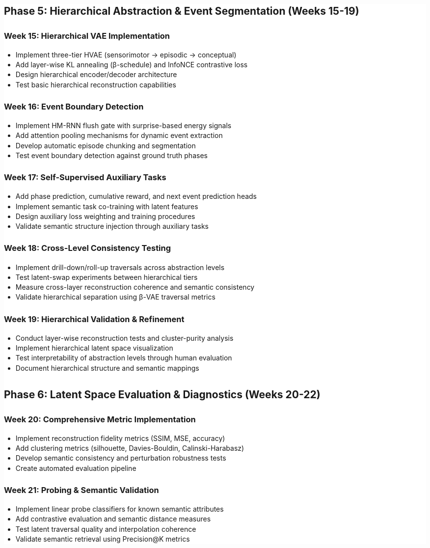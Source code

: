 ## Phase 5: Hierarchical Abstraction & Event Segmentation (Weeks 15-19)

### Week 15: Hierarchical VAE Implementation
- Implement three-tier HVAE (sensorimotor → episodic → conceptual)
- Add layer-wise KL annealing (β-schedule) and InfoNCE contrastive loss
- Design hierarchical encoder/decoder architecture
- Test basic hierarchical reconstruction capabilities

### Week 16: Event Boundary Detection
- Implement HM-RNN flush gate with surprise-based energy signals
- Add attention pooling mechanisms for dynamic event extraction
- Develop automatic episode chunking and segmentation
- Test event boundary detection against ground truth phases

### Week 17: Self-Supervised Auxiliary Tasks
- Add phase prediction, cumulative reward, and next event prediction heads
- Implement semantic task co-training with latent features
- Design auxiliary loss weighting and training procedures
- Validate semantic structure injection through auxiliary tasks

### Week 18: Cross-Level Consistency Testing
- Implement drill-down/roll-up traversals across abstraction levels
- Test latent-swap experiments between hierarchical tiers
- Measure cross-layer reconstruction coherence and semantic consistency
- Validate hierarchical separation using β-VAE traversal metrics

### Week 19: Hierarchical Validation & Refinement
- Conduct layer-wise reconstruction tests and cluster-purity analysis
- Implement hierarchical latent space visualization
- Test interpretability of abstraction levels through human evaluation
- Document hierarchical structure and semantic mappings

## Phase 6: Latent Space Evaluation & Diagnostics (Weeks 20-22)

### Week 20: Comprehensive Metric Implementation
- Implement reconstruction fidelity metrics (SSIM, MSE, accuracy)
- Add clustering metrics (silhouette, Davies-Bouldin, Calinski-Harabasz)
- Develop semantic consistency and perturbation robustness tests
- Create automated evaluation pipeline

### Week 21: Probing & Semantic Validation
- Implement linear probe classifiers for known semantic attributes
- Add contrastive evaluation and semantic distance measures
- Test latent traversal quality and interpolation coherence
- Validate semantic retrieval using Precision@K metrics
